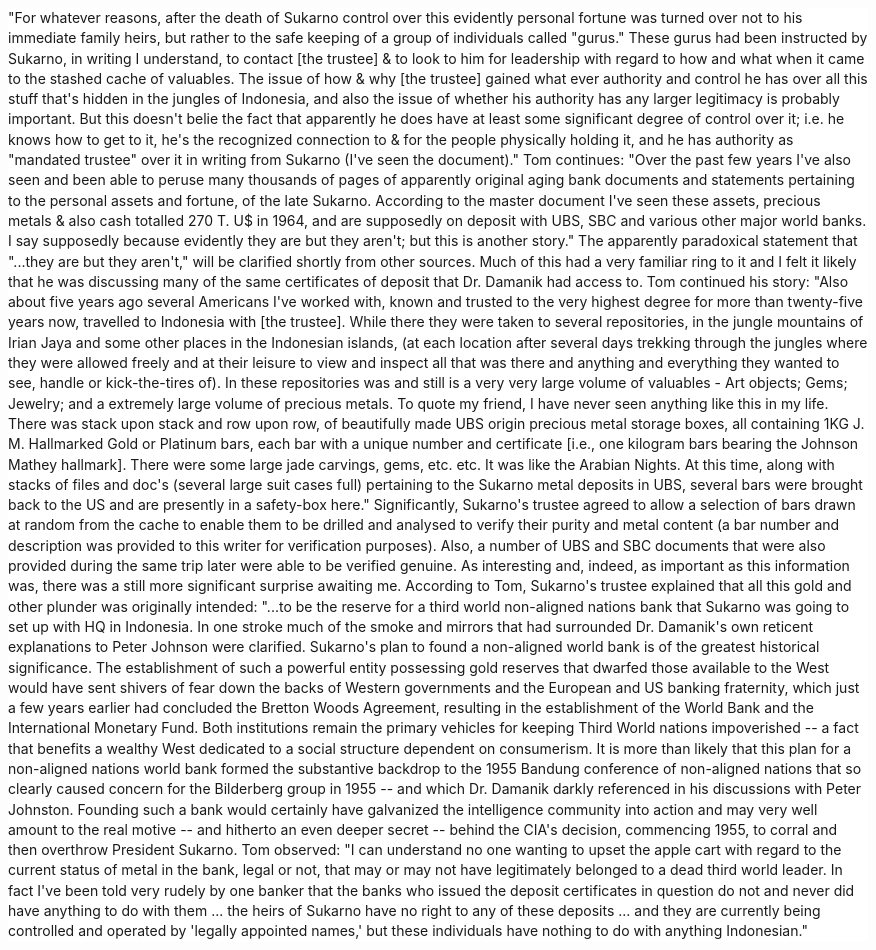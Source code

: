 "For whatever reasons, after the death of Sukarno control over this evidently personal fortune was turned over not to his immediate family heirs, but rather to the safe keeping of a group of individuals called "gurus." These gurus had been instructed by Sukarno, in writing I understand, to contact [the trustee] & to look to him for leadership with regard to how and what when it came to the stashed cache of valuables. The issue of how & why [the trustee] gained what ever authority and control he has over all this stuff that's hidden in the jungles of Indonesia, and also the issue of whether his authority has any larger legitimacy is probably important. But this doesn't belie the fact that apparently he does have at least some significant degree of control over it; i.e. he knows how to get to it, he's the recognized connection to & for the people physically holding it, and he has authority as "mandated trustee" over it in writing from Sukarno (I've seen the document)."
Tom continues:
"Over the past few years I've also seen and been able to peruse many thousands of pages of apparently original aging bank documents and statements pertaining to the personal assets and fortune, of the late Sukarno. According to the master document I've seen these assets, precious metals & also cash totalled 270 T. U$ in 1964, and are supposedly on deposit with UBS, SBC and various other major world banks. I say supposedly because evidently they are but they aren't; but this is another story."
The apparently paradoxical statement that "...they are but they aren't," will be clarified shortly from other sources. Much of this had a very familiar ring to it and I felt it likely that he was discussing many of the same certificates of deposit that Dr. Damanik had access to. Tom continued his story:
"Also about five years ago several Americans I've worked with, known and trusted to the very highest degree for more than twenty-five years now, travelled to Indonesia with [the trustee]. While there they were taken to several repositories, in the jungle mountains of Irian Jaya and some other places in the Indonesian islands, (at each location after several days trekking through the jungles where they were allowed freely and at their leisure to view and inspect all that was there and anything and everything they wanted to see, handle or kick-the-tires of). In these repositories was and still is a very very large volume of valuables - Art objects; Gems; Jewelry; and a extremely large volume of precious metals. To quote my friend, I have never seen anything like this in my life. There was stack upon stack and row upon row, of beautifully made UBS origin precious metal storage boxes, all containing 1KG J. M. Hallmarked Gold or Platinum bars, each bar with a unique number and certificate [i.e., one kilogram bars bearing the Johnson Mathey hallmark]. There were some large jade carvings, gems, etc. etc. It was like the Arabian Nights. At this time, along with stacks of files and doc's (several large suit cases full) pertaining to the Sukarno metal deposits in UBS, several bars were brought back to the US and are presently in a safety-box here."
Significantly, Sukarno's trustee agreed to allow a selection of bars drawn at random from the cache to enable them to be drilled and analysed to verify their purity and metal content (a bar number and description was provided to this writer for verification purposes). Also, a number of UBS and SBC documents that were also provided during the same trip later were able to be verified genuine. As interesting and, indeed, as important as this information was, there was a still more significant surprise awaiting me. According to Tom, Sukarno's trustee explained that all this gold and other plunder was originally intended:
"...to be the reserve for a third world non-aligned nations bank that Sukarno was going to set up with HQ in Indonesia.
In one stroke much of the smoke and mirrors that had surrounded Dr. Damanik's own reticent explanations to Peter Johnson were clarified. Sukarno's plan to found a non-aligned world bank is of the greatest historical significance. The establishment of such a powerful entity possessing gold reserves that dwarfed those available to the West would have sent shivers of fear down the backs of Western governments and the European and US banking fraternity, which just a few years earlier had concluded the Bretton Woods Agreement, resulting in the establishment of the World Bank and the International Monetary Fund. Both institutions remain the primary vehicles for keeping Third World nations impoverished -- a fact that benefits a wealthy West dedicated to a social structure dependent on consumerism. It is more than likely that this plan for a non-aligned nations world bank formed the substantive backdrop to the 1955 Bandung conference of non-aligned nations that so clearly caused concern for the Bilderberg group in 1955 -- and which Dr. Damanik darkly referenced in his discussions with Peter Johnston. Founding such a bank would certainly have galvanized the intelligence community into action and may very well amount to the real motive -- and hitherto an even deeper secret -- behind the CIA's decision, commencing 1955, to corral and then overthrow President Sukarno. Tom observed:
"I can understand no one wanting to upset the apple cart with regard to the current status of metal in the bank, legal or not, that may or may not have legitimately belonged to a dead third world leader. In fact I've been told very rudely by one banker that the banks who issued the deposit certificates in question do not and never did have anything to do with them ... the heirs of Sukarno have no right to any of these deposits ... and they are currently being controlled and operated by 'legally appointed names,' but these individuals have nothing to do with anything Indonesian."